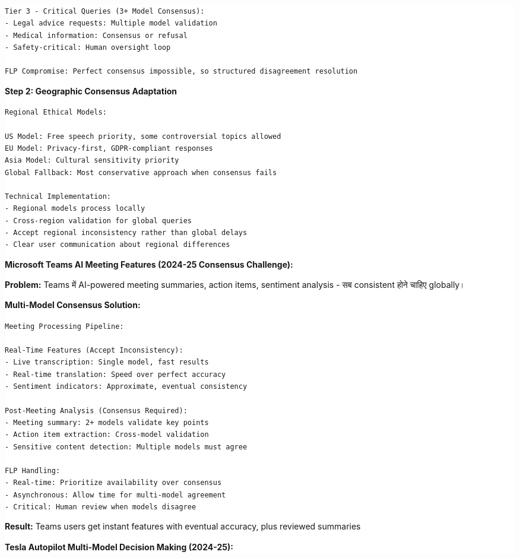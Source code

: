 ```
Tier 3 - Critical Queries (3+ Model Consensus):
- Legal advice requests: Multiple model validation
- Medical information: Consensus or refusal
- Safety-critical: Human oversight loop

FLP Compromise: Perfect consensus impossible, so structured disagreement resolution
```

**Step 2: Geographic Consensus Adaptation**
```
Regional Ethical Models:

US Model: Free speech priority, some controversial topics allowed
EU Model: Privacy-first, GDPR-compliant responses  
Asia Model: Cultural sensitivity priority
Global Fallback: Most conservative approach when consensus fails

Technical Implementation:
- Regional models process locally
- Cross-region validation for global queries
- Accept regional inconsistency rather than global delays
- Clear user communication about regional differences
```

**Microsoft Teams AI Meeting Features (2024-25 Consensus Challenge):**

**Problem:** 
Teams में AI-powered meeting summaries, action items, sentiment analysis - सब consistent होने चाहिए globally।

**Multi-Model Consensus Solution:**
```
Meeting Processing Pipeline:

Real-Time Features (Accept Inconsistency):
- Live transcription: Single model, fast results
- Real-time translation: Speed over perfect accuracy
- Sentiment indicators: Approximate, eventual consistency

Post-Meeting Analysis (Consensus Required):
- Meeting summary: 2+ models validate key points
- Action item extraction: Cross-model validation  
- Sensitive content detection: Multiple models must agree

FLP Handling:
- Real-time: Prioritize availability over consensus
- Asynchronous: Allow time for multi-model agreement
- Critical: Human review when models disagree
```

**Result:** Teams users get instant features with eventual accuracy, plus reviewed summaries

**Tesla Autopilot Multi-Model Decision Making (2024-25):**
